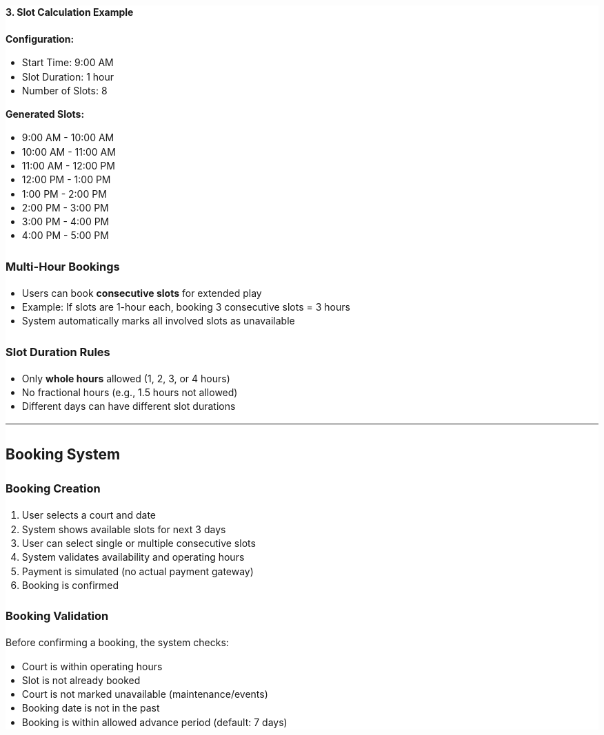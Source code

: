 #### 3. Slot Calculation Example

**Configuration:**

- Start Time: 9:00 AM
- Slot Duration: 1 hour
- Number of Slots: 8

**Generated Slots:**

- 9:00 AM - 10:00 AM
- 10:00 AM - 11:00 AM
- 11:00 AM - 12:00 PM
- 12:00 PM - 1:00 PM
- 1:00 PM - 2:00 PM
- 2:00 PM - 3:00 PM
- 3:00 PM - 4:00 PM
- 4:00 PM - 5:00 PM

### Multi-Hour Bookings

- Users can book **consecutive slots** for extended play
- Example: If slots are 1-hour each, booking 3 consecutive slots = 3 hours
- System automatically marks all involved slots as unavailable

### Slot Duration Rules

- Only **whole hours** allowed (1, 2, 3, or 4 hours)
- No fractional hours (e.g., 1.5 hours not allowed)
- Different days can have different slot durations

---

## Booking System

### Booking Creation

1. User selects a court and date
2. System shows available slots for next 3 days
3. User can select single or multiple consecutive slots
4. System validates availability and operating hours
5. Payment is simulated (no actual payment gateway)
6. Booking is confirmed

### Booking Validation

Before confirming a booking, the system checks:

- Court is within operating hours
- Slot is not already booked
- Court is not marked unavailable (maintenance/events)
- Booking date is not in the past
- Booking is within allowed advance period (default: 7 days)
